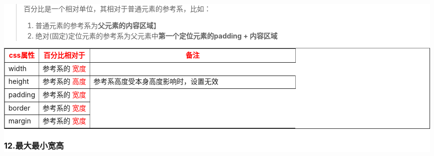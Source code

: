 > 百分比是一个相对单位，其相对于普通元素的参考系，比如：
>
>  	1. 普通元素的参考系为**父元素的内容区域**】
>  	2. 绝对(固定)定位元素的参考系为父元素中**第一个定位元素的padding + 内容区域**

  <table border="1" width="800px">
    <tr>
      <th style="color:red">css属性</th>
      <th style="color:red">百分比相对于</th>
      <th style="color:red; width: 400px">备注</th>
    </tr>
    <tr>
      <td>width</td>
      <td>
        参考系的
        <span style="color:red">宽度</span>
      </td>
    </tr>
    <tr>
      <td>height</td>
      <td>
        参考系的
        <span style="color:red">高度</span>
      </td>
      <td>
        参考系高度受本身高度影响时，设置无效
      </td>
    </tr>
    <tr>
      <td>padding</td>
      <td>
        参考系的
        <span style="color:red">宽度</span>
      </td>
    </tr>
    <tr>
      <td>border</td>
      <td>
        参考系的
        <span style="color:red">宽度</span>
      </td>
    </tr>
    <tr>
      <td>margin</td>
      <td>
        参考系的
        <span style="color:red">宽度</span>
      </td>
    </tr>
  </table>

### 12.最大最小宽高

